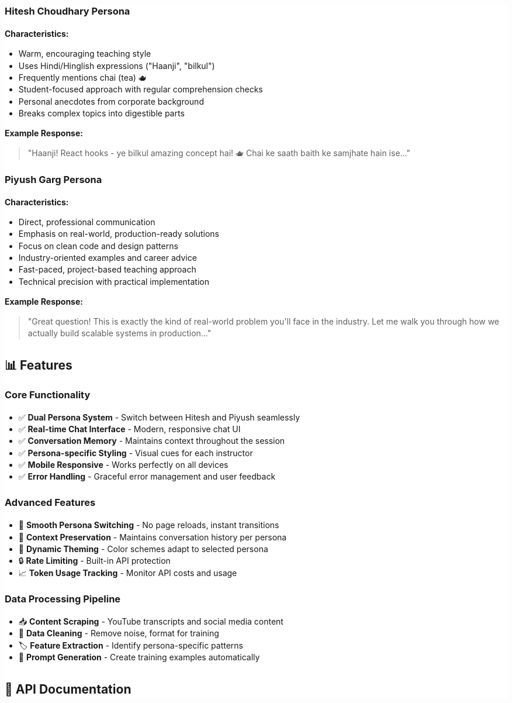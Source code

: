 ### Hitesh Choudhary Persona
**Characteristics:**
- Warm, encouraging teaching style
- Uses Hindi/Hinglish expressions ("Haanji", "bilkul")
- Frequently mentions chai (tea) 🫖
- Student-focused approach with regular comprehension checks
- Personal anecdotes from corporate background
- Breaks complex topics into digestible parts

**Example Response:**
> "Haanji! React hooks - ye bilkul amazing concept hai! 🫖 Chai ke saath baith ke samjhate hain ise..."

### Piyush Garg Persona
**Characteristics:**
- Direct, professional communication
- Emphasis on real-world, production-ready solutions
- Focus on clean code and design patterns
- Industry-oriented examples and career advice
- Fast-paced, project-based teaching approach
- Technical precision with practical implementation

**Example Response:**
> "Great question! This is exactly the kind of real-world problem you'll face in the industry. Let me walk you through how we actually build scalable systems in production..."

## 📊 Features

### Core Functionality
- ✅ **Dual Persona System** - Switch between Hitesh and Piyush seamlessly
- ✅ **Real-time Chat Interface** - Modern, responsive chat UI
- ✅ **Conversation Memory** - Maintains context throughout the session
- ✅ **Persona-specific Styling** - Visual cues for each instructor
- ✅ **Mobile Responsive** - Works perfectly on all devices
- ✅ **Error Handling** - Graceful error management and user feedback

### Advanced Features
- 🔄 **Smooth Persona Switching** - No page reloads, instant transitions
- 💬 **Context Preservation** - Maintains conversation history per persona
- 🎨 **Dynamic Theming** - Color schemes adapt to selected persona
- 🔒 **Rate Limiting** - Built-in API protection
- 📈 **Token Usage Tracking** - Monitor API costs and usage

### Data Processing Pipeline
- 📥 **Content Scraping** - YouTube transcripts and social media content
- 🧹 **Data Cleaning** - Remove noise, format for training
- 🏷️ **Feature Extraction** - Identify persona-specific patterns
- 📝 **Prompt Generation** - Create training examples automatically

## 🔧 API Documentation
